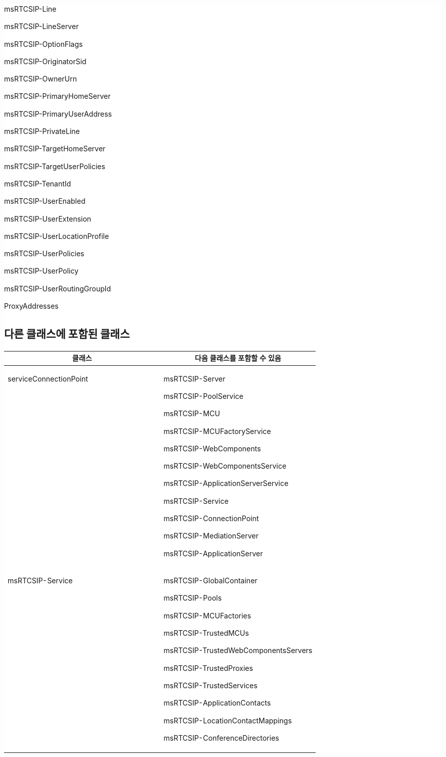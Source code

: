 <p>msRTCSIP-Line</p>
<p>msRTCSIP-LineServer</p>
<p>msRTCSIP-OptionFlags</p>
<p>msRTCSIP-OriginatorSid</p>
<p>msRTCSIP-OwnerUrn</p>
<p>msRTCSIP-PrimaryHomeServer</p>
<p>msRTCSIP-PrimaryUserAddress</p>
<p>msRTCSIP-PrivateLine</p>
<p>msRTCSIP-TargetHomeServer</p>
<p>msRTCSIP-TargetUserPolicies</p>
<p>msRTCSIP-TenantId</p>
<p>msRTCSIP-UserEnabled</p>
<p>msRTCSIP-UserExtension</p>
<p>msRTCSIP-UserLocationProfile</p>
<p>msRTCSIP-UserPolicies</p>
<p>msRTCSIP-UserPolicy</p>
<p>msRTCSIP-UserRoutingGroupId</p>
<p>ProxyAddresses</p></td>
</tr>
</tbody>
</table>


## 다른 클래스에 포함된 클래스


<table>
<colgroup>
<col style="width: 50%" />
<col style="width: 50%" />
</colgroup>
<thead>
<tr class="header">
<th>클래스</th>
<th>다음 클래스를 포함할 수 있음</th>
</tr>
</thead>
<tbody>
<tr class="odd">
<td><p>serviceConnectionPoint</p></td>
<td><p>msRTCSIP-Server</p>
<p>msRTCSIP-PoolService</p>
<p>msRTCSIP-MCU</p>
<p>msRTCSIP-MCUFactoryService</p>
<p>msRTCSIP-WebComponents</p>
<p>msRTCSIP-WebComponentsService</p>
<p>msRTCSIP-ApplicationServerService</p>
<p>msRTCSIP-Service</p>
<p>msRTCSIP-ConnectionPoint</p>
<p>msRTCSIP-MediationServer</p>
<p>msRTCSIP-ApplicationServer</p></td>
</tr>
<tr class="even">
<td><p>msRTCSIP-Service</p></td>
<td><p>msRTCSIP-GlobalContainer</p>
<p>msRTCSIP-Pools</p>
<p>msRTCSIP-MCUFactories</p>
<p>msRTCSIP-TrustedMCUs</p>
<p>msRTCSIP-TrustedWebComponentsServers</p>
<p>msRTCSIP-TrustedProxies</p>
<p>msRTCSIP-TrustedServices</p>
<p>msRTCSIP-ApplicationContacts</p>
<p>msRTCSIP-LocationContactMappings</p>
<p>msRTCSIP-ConferenceDirectories</p>